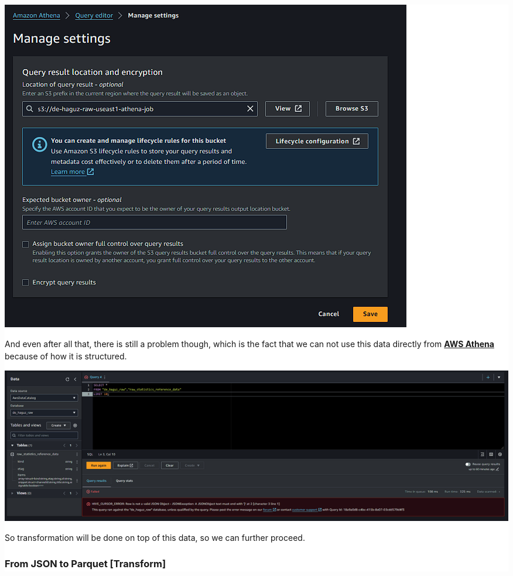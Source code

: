 ![AWS Athena S3 bucket output](images/aws_athena_s3_bucket_output.png)

And even after all that, there is still a problem though, which is the fact that we can not use this data directly from <a href="https://aws.amazon.com/pt/athena/">**AWS Athena**</a> because of how it is structured.

![aws_athena_query](images/aws_athena_query.png)

So transformation will be done on top of this data, so we can further proceed.

### From JSON to Parquet [Transform]

